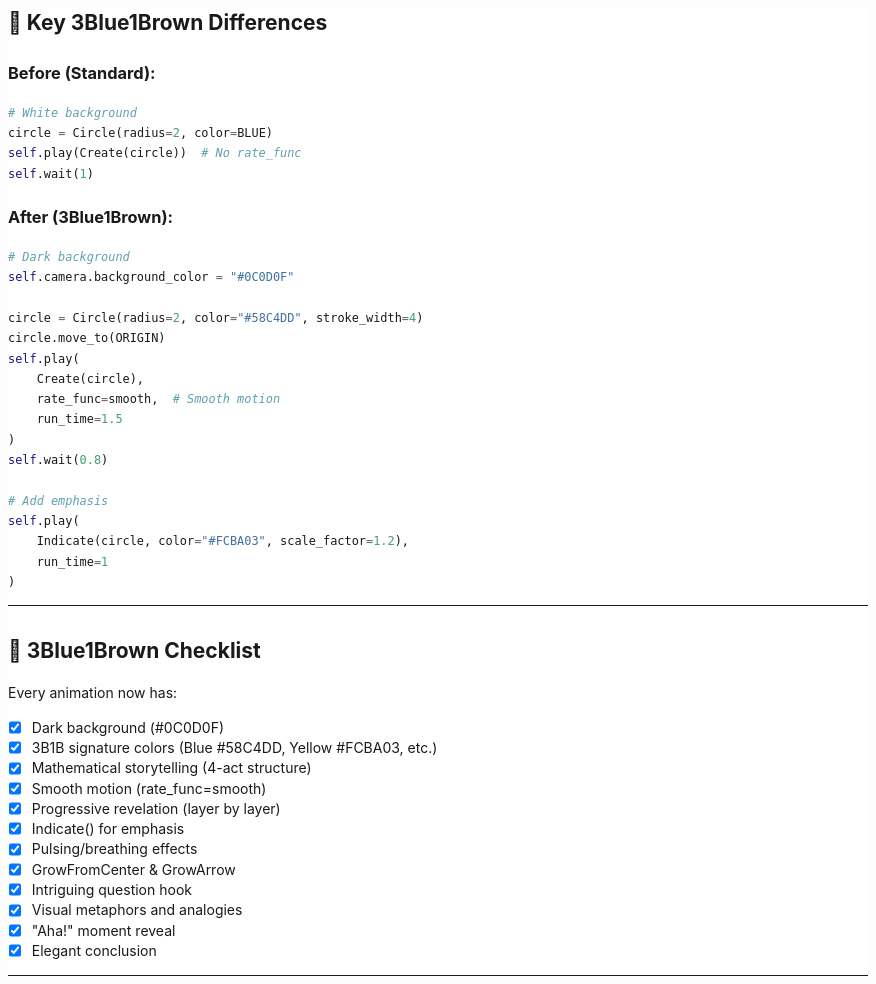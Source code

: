 
## 🎨 Key 3Blue1Brown Differences

### Before (Standard):
```python
# White background
circle = Circle(radius=2, color=BLUE)
self.play(Create(circle))  # No rate_func
self.wait(1)
```

### After (3Blue1Brown):
```python
# Dark background
self.camera.background_color = "#0C0D0F"

circle = Circle(radius=2, color="#58C4DD", stroke_width=4)
circle.move_to(ORIGIN)
self.play(
    Create(circle),
    rate_func=smooth,  # Smooth motion
    run_time=1.5
)
self.wait(0.8)

# Add emphasis
self.play(
    Indicate(circle, color="#FCBA03", scale_factor=1.2),
    run_time=1
)
```

---

## 🎯 3Blue1Brown Checklist

Every animation now has:

- [x] Dark background (#0C0D0F)
- [x] 3B1B signature colors (Blue #58C4DD, Yellow #FCBA03, etc.)
- [x] Mathematical storytelling (4-act structure)
- [x] Smooth motion (rate_func=smooth)
- [x] Progressive revelation (layer by layer)
- [x] Indicate() for emphasis
- [x] Pulsing/breathing effects
- [x] GrowFromCenter & GrowArrow
- [x] Intriguing question hook
- [x] Visual metaphors and analogies
- [x] "Aha!" moment reveal
- [x] Elegant conclusion

---
